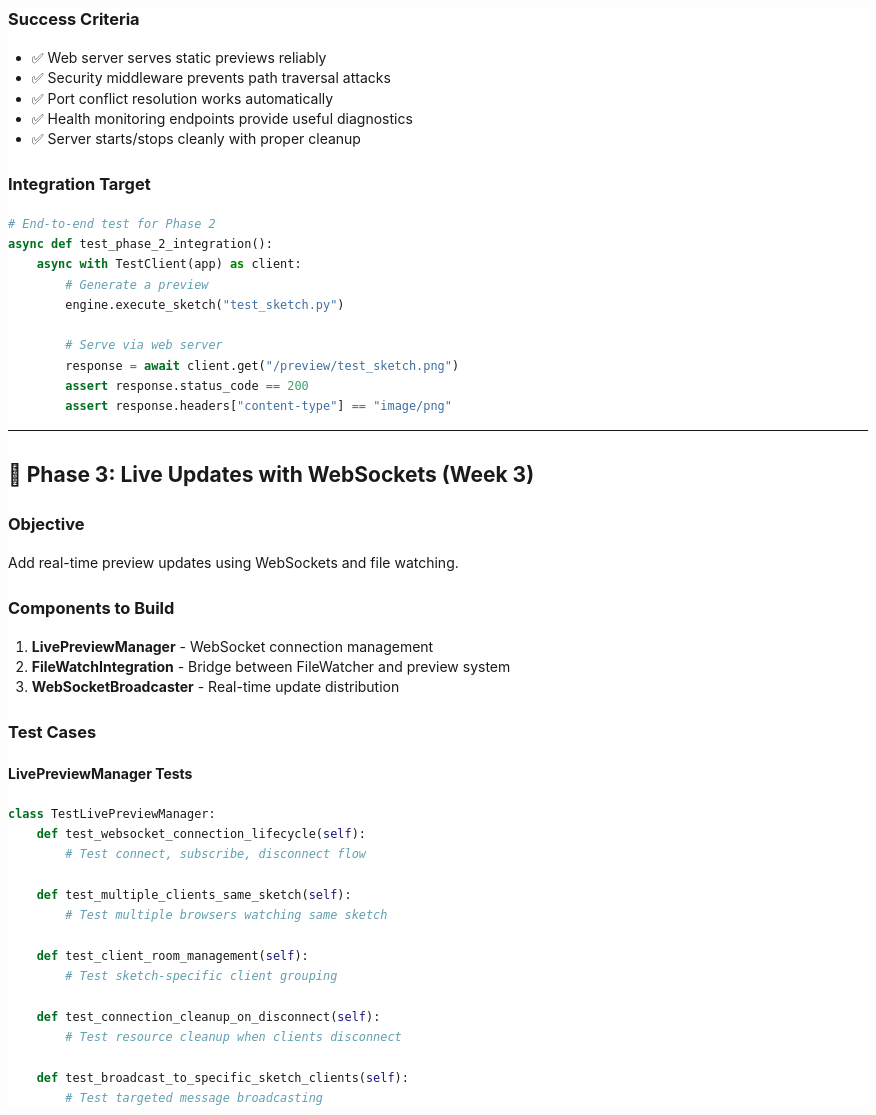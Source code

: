 ### Success Criteria
- ✅ Web server serves static previews reliably
- ✅ Security middleware prevents path traversal attacks
- ✅ Port conflict resolution works automatically
- ✅ Health monitoring endpoints provide useful diagnostics
- ✅ Server starts/stops cleanly with proper cleanup

### Integration Target
```python
# End-to-end test for Phase 2
async def test_phase_2_integration():
    async with TestClient(app) as client:
        # Generate a preview
        engine.execute_sketch("test_sketch.py")
        
        # Serve via web server
        response = await client.get("/preview/test_sketch.png")
        assert response.status_code == 200
        assert response.headers["content-type"] == "image/png"
```

---

## 🔄 Phase 3: Live Updates with WebSockets (Week 3)

### Objective
Add real-time preview updates using WebSockets and file watching.

### Components to Build
1. **LivePreviewManager** - WebSocket connection management
2. **FileWatchIntegration** - Bridge between FileWatcher and preview system
3. **WebSocketBroadcaster** - Real-time update distribution

### Test Cases

#### LivePreviewManager Tests
```python
class TestLivePreviewManager:
    def test_websocket_connection_lifecycle(self):
        # Test connect, subscribe, disconnect flow
        
    def test_multiple_clients_same_sketch(self):
        # Test multiple browsers watching same sketch
        
    def test_client_room_management(self):
        # Test sketch-specific client grouping
        
    def test_connection_cleanup_on_disconnect(self):
        # Test resource cleanup when clients disconnect
        
    def test_broadcast_to_specific_sketch_clients(self):
        # Test targeted message broadcasting
```
